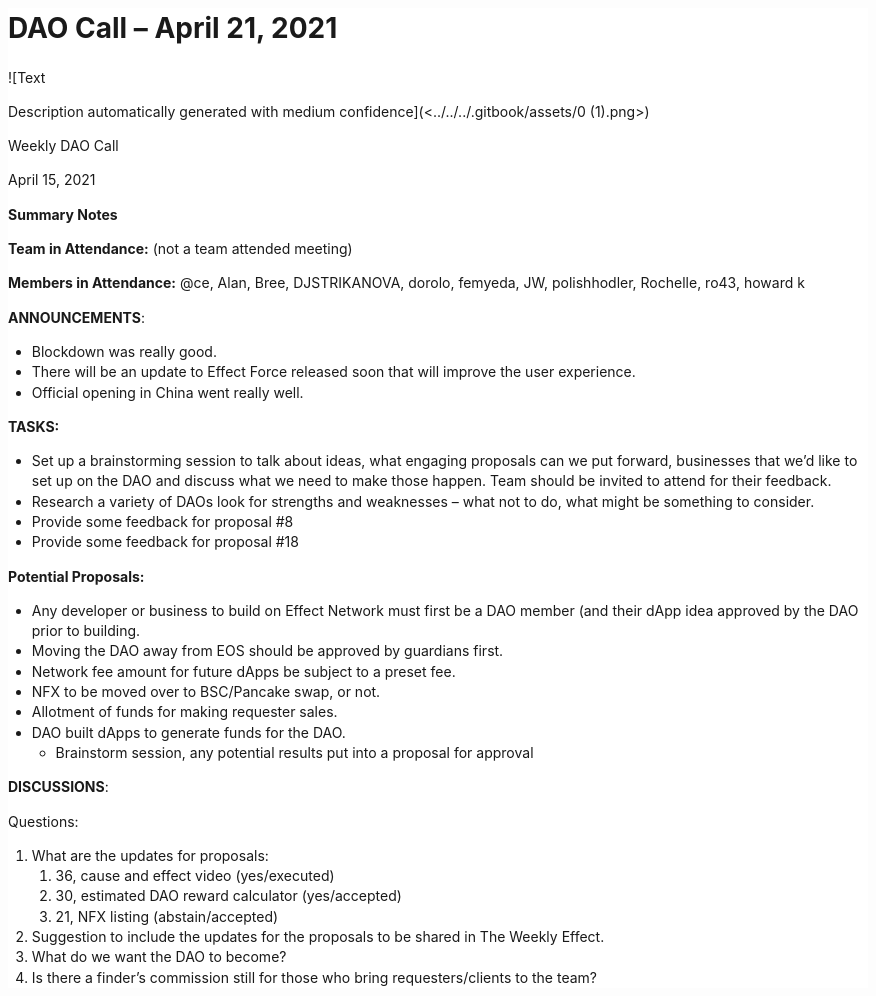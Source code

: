 # DAO Call – April 21, 2021

![Text

Description automatically generated with medium confidence](<../../../.gitbook/assets/0 (1).png>)

Weekly DAO Call

April 15, 2021

&#x20;**Summary Notes**

**Team in Attendance:** (not a team attended meeting)

**Members in Attendance:** @ce, Alan, Bree, DJSTRIKANOVA, dorolo, femyeda, JW, polishhodler, Rochelle, ro43, howard k

**ANNOUNCEMENTS**:

* Blockdown was really good.
* There will be an update to Effect Force released soon that will improve the user experience.
* Official opening in China went really well.

**TASKS:**

* Set up a brainstorming session to talk about ideas, what engaging proposals can we put forward, businesses that we’d like to set up on the DAO and discuss what we need to make those happen. Team should be invited to attend for their feedback.
* Research a variety of DAOs look for strengths and weaknesses – what not to do, what might be something to consider.
* Provide some feedback for proposal #8
* Provide some feedback for proposal #18

**Potential Proposals:**

* Any developer or business to build on Effect Network must first be a DAO member (and their dApp idea approved by the DAO prior to building.
* Moving the DAO away from EOS should be approved by guardians first.
* Network fee amount for future dApps be subject to a preset fee.
* NFX to be moved over to BSC/Pancake swap, or not.
* Allotment of funds for making requester sales.
* DAO built dApps to generate funds for the DAO.
  * Brainstorm session, any potential results put into a proposal for approval

**DISCUSSIONS**:

Questions:

1. What are the updates for proposals:
   1. 36, cause and effect video (yes/executed)
   2. 30, estimated DAO reward calculator (yes/accepted)
   3. 21, NFX listing (abstain/accepted)
2. Suggestion to include the updates for the proposals to be shared in The Weekly Effect.
3. What do we want the DAO to become?
4. Is there a finder’s commission still for those who bring requesters/clients to the team?
